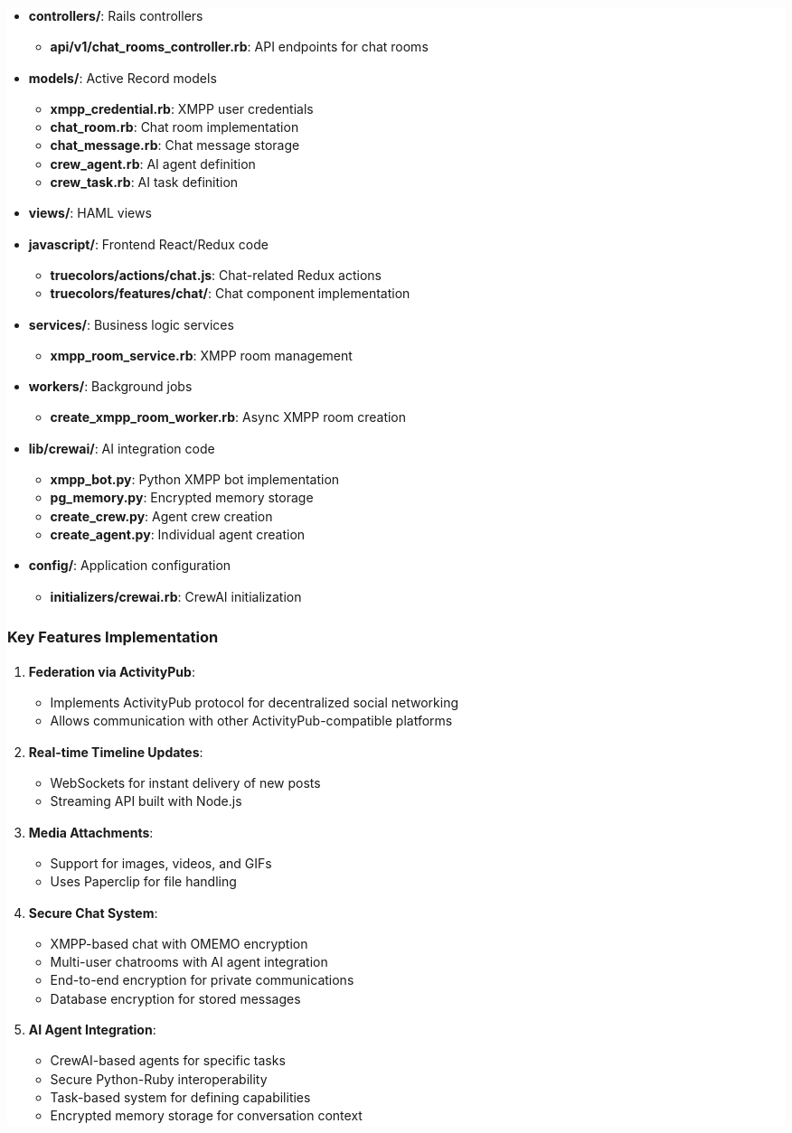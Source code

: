   - **controllers/**: Rails controllers
    - **api/v1/chat_rooms_controller.rb**: API endpoints for chat rooms
  - **models/**: Active Record models
    - **xmpp_credential.rb**: XMPP user credentials
    - **chat_room.rb**: Chat room implementation
    - **chat_message.rb**: Chat message storage
    - **crew_agent.rb**: AI agent definition
    - **crew_task.rb**: AI task definition
  - **views/**: HAML views
  - **javascript/**: Frontend React/Redux code
    - **truecolors/actions/chat.js**: Chat-related Redux actions
    - **truecolors/features/chat/**: Chat component implementation
  - **services/**: Business logic services
    - **xmpp_room_service.rb**: XMPP room management
  - **workers/**: Background jobs
    - **create_xmpp_room_worker.rb**: Async XMPP room creation

- **lib/crewai/**: AI integration code

  - **xmpp_bot.py**: Python XMPP bot implementation
  - **pg_memory.py**: Encrypted memory storage
  - **create_crew.py**: Agent crew creation
  - **create_agent.py**: Individual agent creation

- **config/**: Application configuration
  - **initializers/crewai.rb**: CrewAI initialization

### Key Features Implementation

1. **Federation via ActivityPub**:

   - Implements ActivityPub protocol for decentralized social networking
   - Allows communication with other ActivityPub-compatible platforms

2. **Real-time Timeline Updates**:

   - WebSockets for instant delivery of new posts
   - Streaming API built with Node.js

3. **Media Attachments**:

   - Support for images, videos, and GIFs
   - Uses Paperclip for file handling

4. **Secure Chat System**:

   - XMPP-based chat with OMEMO encryption
   - Multi-user chatrooms with AI agent integration
   - End-to-end encryption for private communications
   - Database encryption for stored messages

5. **AI Agent Integration**:

   - CrewAI-based agents for specific tasks
   - Secure Python-Ruby interoperability
   - Task-based system for defining capabilities
   - Encrypted memory storage for conversation context
